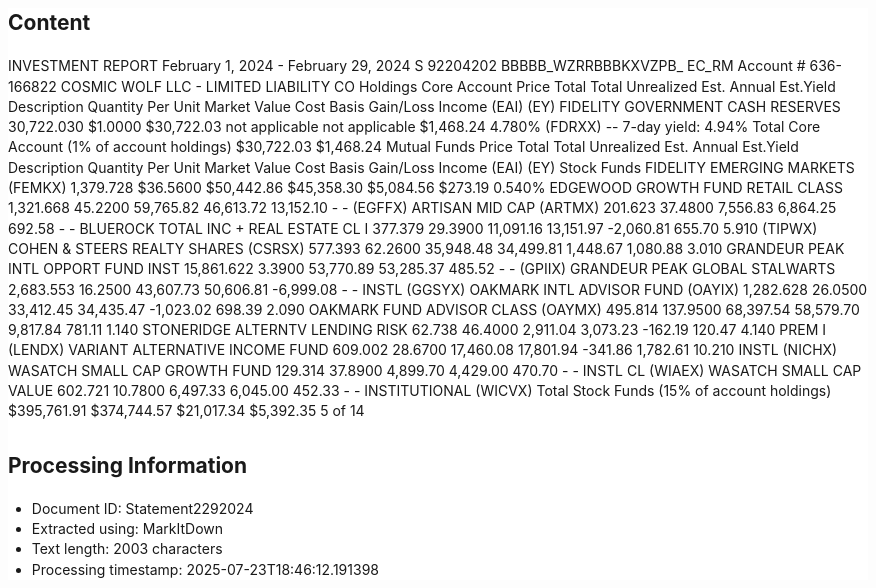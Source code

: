 ## Content
INVESTMENT REPORT
February 1, 2024 - February 29, 2024
S
92204202
BBBBB_WZRRBBBKXVZPB_
EC_RM
Account # 636-166822
COSMIC WOLF LLC - LIMITED LIABILITY CO
Holdings
Core Account
Price Total Total Unrealized Est. Annual Est.Yield
Description Quantity Per Unit Market Value Cost Basis Gain/Loss Income (EAI) (EY)
FIDELITY GOVERNMENT CASH RESERVES 30,722.030 $1.0000 $30,722.03 not applicable not applicable $1,468.24 4.780%
(FDRXX)
-- 7-day yield: 4.94%
Total Core Account (1% of account holdings) $30,722.03 $1,468.24
Mutual Funds
Price Total Total Unrealized Est. Annual Est.Yield
Description Quantity Per Unit Market Value Cost Basis Gain/Loss Income (EAI) (EY)
Stock Funds
FIDELITY EMERGING MARKETS (FEMKX) 1,379.728 $36.5600 $50,442.86 $45,358.30 $5,084.56 $273.19 0.540%
EDGEWOOD GROWTH FUND RETAIL CLASS 1,321.668 45.2200 59,765.82 46,613.72 13,152.10 - -
(EGFFX)
ARTISAN MID CAP (ARTMX) 201.623 37.4800 7,556.83 6,864.25 692.58 - -
BLUEROCK TOTAL INC + REAL ESTATE CL I 377.379 29.3900 11,091.16 13,151.97 -2,060.81 655.70 5.910
(TIPWX)
COHEN & STEERS REALTY SHARES (CSRSX) 577.393 62.2600 35,948.48 34,499.81 1,448.67 1,080.88 3.010
GRANDEUR PEAK INTL OPPORT FUND INST 15,861.622 3.3900 53,770.89 53,285.37 485.52 - -
(GPIIX)
GRANDEUR PEAK GLOBAL STALWARTS 2,683.553 16.2500 43,607.73 50,606.81 -6,999.08 - -
INSTL (GGSYX)
OAKMARK INTL ADVISOR FUND (OAYIX) 1,282.628 26.0500 33,412.45 34,435.47 -1,023.02 698.39 2.090
OAKMARK FUND ADVISOR CLASS (OAYMX) 495.814 137.9500 68,397.54 58,579.70 9,817.84 781.11 1.140
STONERIDGE ALTERNTV LENDING RISK 62.738 46.4000 2,911.04 3,073.23 -162.19 120.47 4.140
PREM I (LENDX)
VARIANT ALTERNATIVE INCOME FUND 609.002 28.6700 17,460.08 17,801.94 -341.86 1,782.61 10.210
INSTL (NICHX)
WASATCH SMALL CAP GROWTH FUND 129.314 37.8900 4,899.70 4,429.00 470.70 - -
INSTL CL (WIAEX)
WASATCH SMALL CAP VALUE 602.721 10.7800 6,497.33 6,045.00 452.33 - -
INSTITUTIONAL (WICVX)
Total Stock Funds (15% of account holdings) $395,761.91 $374,744.57 $21,017.34 $5,392.35
5 of 14

## Processing Information
- Document ID: Statement2292024
- Extracted using: MarkItDown
- Text length: 2003 characters
- Processing timestamp: 2025-07-23T18:46:12.191398

